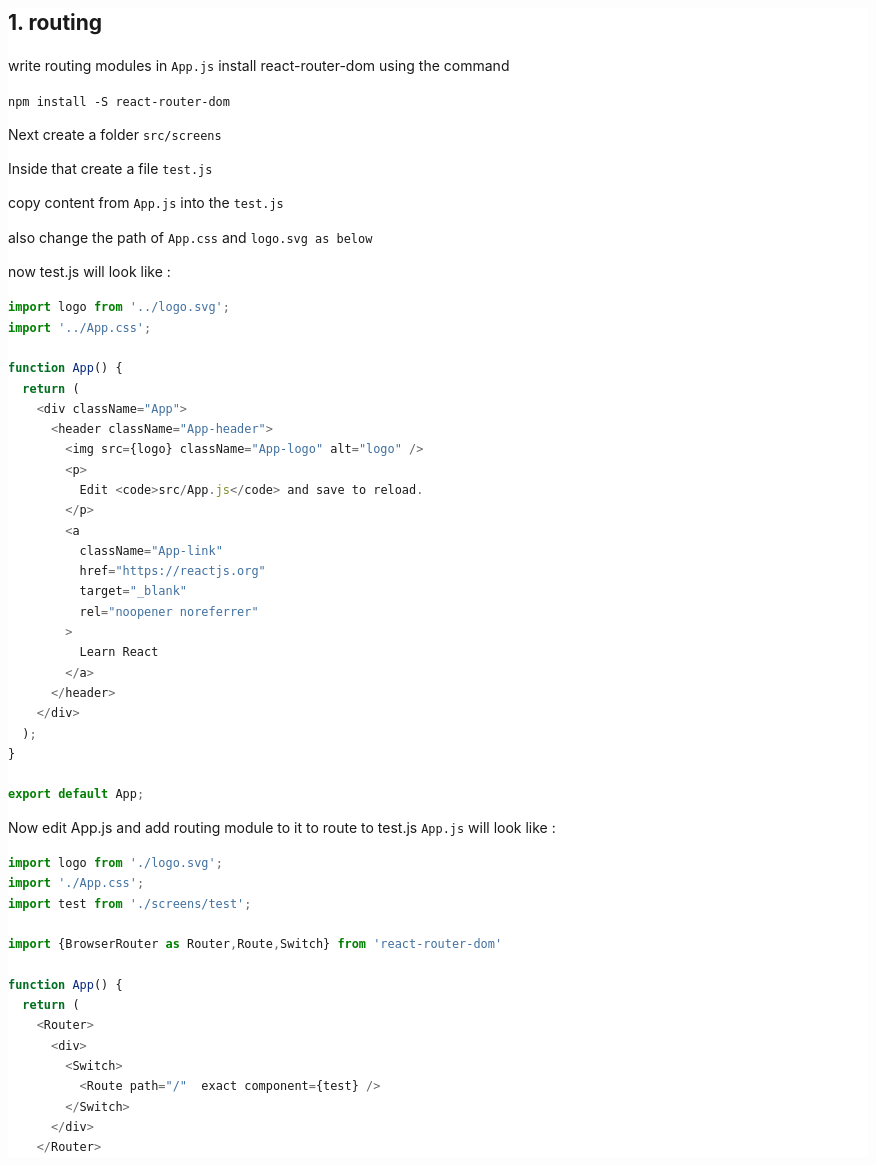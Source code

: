 

## 1. routing 

write routing modules in `App.js`
install react-router-dom using the command 

    npm install -S react-router-dom

Next create a folder `src/screens` 

Inside that create a file `test.js`

copy content from `App.js` into the `test.js`

also change the path of `App.css` and `logo.svg as below`

now test.js will look like :

```js
import logo from '../logo.svg';
import '../App.css';

function App() {
  return (
    <div className="App">
      <header className="App-header">
        <img src={logo} className="App-logo" alt="logo" />
        <p>
          Edit <code>src/App.js</code> and save to reload.
        </p>
        <a
          className="App-link"
          href="https://reactjs.org"
          target="_blank"
          rel="noopener noreferrer"
        >
          Learn React
        </a>
      </header>
    </div>
  );
}

export default App;

```


Now edit App.js and add routing module to it to route to test.js
`App.js` will look like : 


```js
import logo from './logo.svg';
import './App.css';
import test from './screens/test';

import {BrowserRouter as Router,Route,Switch} from 'react-router-dom'

function App() {
  return (
    <Router>
      <div>
        <Switch>
          <Route path="/"  exact component={test} />
        </Switch>
      </div>
    </Router>
```